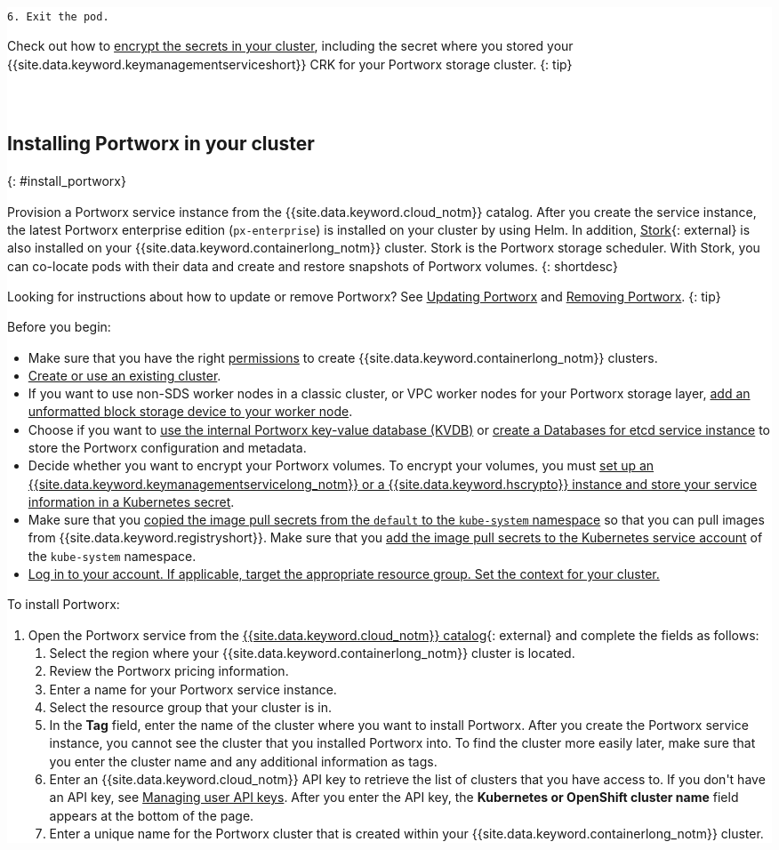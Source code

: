     6. Exit the pod.

Check out how to [encrypt the secrets in your cluster](/docs/containers?topic=containers-encryption#keyprotect), including the secret where you stored your {{site.data.keyword.keymanagementserviceshort}} CRK for your Portworx storage cluster.
{: tip}

<br />

## Installing Portworx in your cluster
{: #install_portworx}

Provision a Portworx service instance from the {{site.data.keyword.cloud_notm}} catalog. After you create the service instance, the latest Portworx enterprise edition (`px-enterprise`) is installed on your cluster by using Helm. In addition, [Stork](https://docs.portworx.com/portworx-install-with-kubernetes/storage-operations/stork/){: external} is also installed on your {{site.data.keyword.containerlong_notm}} cluster. Stork is the Portworx storage scheduler. With Stork, you can co-locate pods with their data and create and restore snapshots of Portworx volumes.
{: shortdesc}

Looking for instructions about how to update or remove Portworx? See [Updating Portworx](#update_portworx) and [Removing Portworx](#remove_portworx).
{: tip}

Before you begin:
- Make sure that you have the right [permissions](/docs/containers?topic=containers-clusters#cluster_prepare) to create {{site.data.keyword.containerlong_notm}} clusters.
- [Create or use an existing cluster](/docs/containers?topic=containers-clusters).
- If you want to use non-SDS worker nodes in a classic cluster, or VPC worker nodes for your Portworx storage layer, [add an unformatted block storage device to your worker node](#create_block_storage).
- Choose if you want to [use the internal Portworx key-value database (KVDB)](#portworx-kvdb) or [create a Databases for etcd service instance](#databases-for-etcd) to store the Portworx configuration and metadata.
- Decide whether you want to encrypt your Portworx volumes. To encrypt your volumes, you must [set up an {{site.data.keyword.keymanagementservicelong_notm}} or a {{site.data.keyword.hscrypto}} instance and store your service information in a Kubernetes secret](#encrypt_volumes).
- Make sure that you [copied the image pull secrets from the `default` to the `kube-system` namespace](/docs/containers?topic=containers-registry#copy_imagePullSecret) so that you can pull images from {{site.data.keyword.registryshort}}. Make sure that you [add the image pull secrets to the Kubernetes service account](/docs/containers?topic=containers-registry#store_imagePullSecret) of the `kube-system` namespace. 
- [Log in to your account. If applicable, target the appropriate resource group. Set the context for your cluster.](/docs/containers?topic=containers-cs_cli_install#cs_cli_configure)

To install Portworx:

1. Open the Portworx service from the [{{site.data.keyword.cloud_notm}} catalog](https://cloud.ibm.com/catalog/services/portworx-enterprise){: external} and complete the fields as follows:
   1. Select the region where your {{site.data.keyword.containerlong_notm}} cluster is located.
   2.  Review the Portworx pricing information.
   3. Enter a name for your Portworx service instance.
   4. Select the resource group that your cluster is in.
   5. In the **Tag** field, enter the name of the cluster where you want to install Portworx. After you create the Portworx service instance, you cannot see the cluster that you installed Portworx into. To find the cluster more easily later, make sure that you enter the cluster name and any additional information as tags.
   6. Enter an {{site.data.keyword.cloud_notm}} API key to retrieve the list of clusters that you have access to. If you don't have an API key, see [Managing user API keys](/docs/account?topic=account-userapikey). After you enter the API key, the **Kubernetes or OpenShift cluster name** field appears at the bottom of the page.
   7. Enter a unique name for the Portworx cluster that is created within your {{site.data.keyword.containerlong_notm}} cluster.